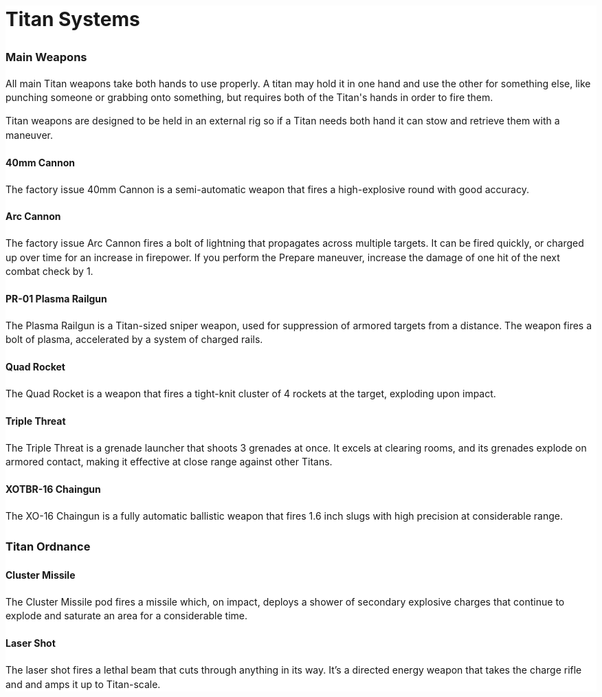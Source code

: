 # Titan Systems

### Main Weapons

All main Titan weapons take both hands to use properly. A titan may hold it in one hand and use the other for something else, like punching someone or grabbing onto something, but requires both of the Titan's hands in order to fire them.

Titan weapons are designed to be held in an external rig so if a Titan needs both hand it can stow and retrieve them with a maneuver.

#### 40mm Cannon

The factory issue 40mm Cannon is a semi-automatic weapon that fires a high-explosive round with good accuracy.

#### Arc Cannon

The factory issue Arc Cannon fires a bolt of lightning that propagates across multiple targets. It can be fired quickly, or charged up over time for an increase in firepower. If you perform the Prepare maneuver, increase the damage of one hit of the next combat check by 1.

#### PR-01 Plasma Railgun

The Plasma Railgun is a Titan-sized sniper weapon, used for suppression of armored targets from a distance. The weapon fires a bolt of plasma, accelerated by a system of charged rails.

#### Quad Rocket

The Quad Rocket is a weapon that fires a tight-knit cluster of 4 rockets at the target, exploding upon impact.

#### Triple Threat

The Triple Threat is a grenade launcher that shoots 3 grenades at once. It excels at clearing rooms, and its grenades explode on armored contact, making it effective at close range against other Titans.

#### XOTBR-16 Chaingun

The XO-16 Chaingun is a fully automatic ballistic weapon that fires 1.6 inch slugs with high precision at considerable range.

### Titan Ordnance

#### Cluster Missile

The Cluster Missile pod fires a missile which, on impact, deploys a shower of secondary explosive charges that continue to explode and saturate an area for a considerable time.

#### Laser Shot

The laser shot fires a lethal beam that cuts through anything in its way. It’s a directed energy weapon that takes the charge rifle and and amps it up to Titan-scale.

